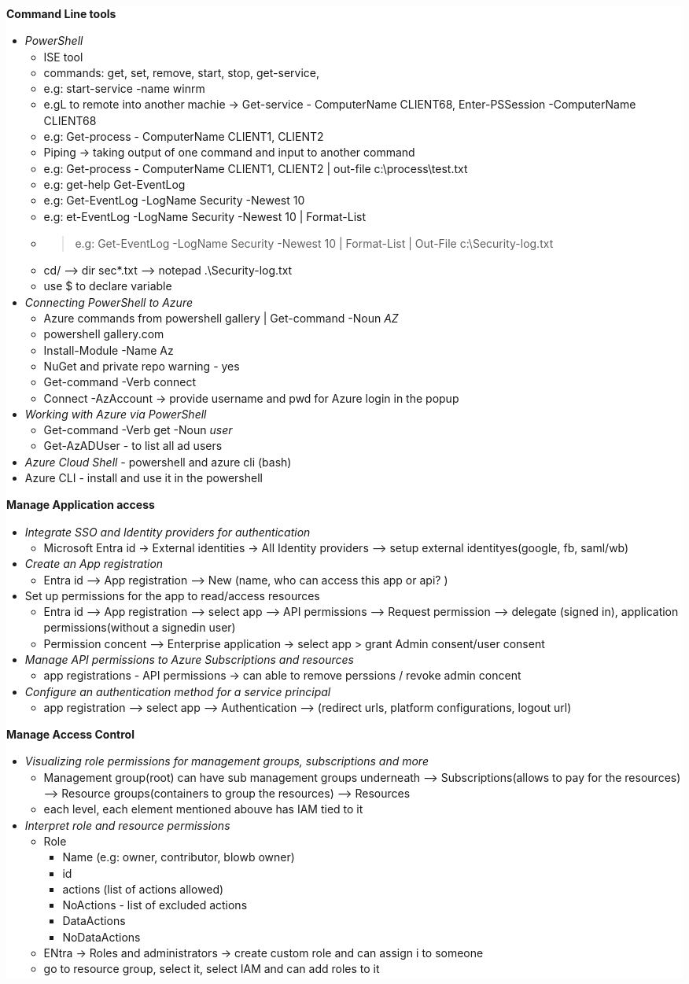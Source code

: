 **Command Line tools**
- *PowerShell*
    - ISE tool
    - commands: get, set, remove, start, stop, get-service,
    - e.g: start-service -name winrm
    - e.gL to remote into another machie -> Get-service - ComputerName CLIENT68, Enter-PSSession -ComputerName CLIENT68
    - e.g: Get-process - ComputerName CLIENT1, CLIENT2
    - Piping -> taking output of one command and input to another command
    - e.g: Get-process - ComputerName CLIENT1, CLIENT2  | out-file c:\\process\test.txt
    - e.g: get-help Get-EventLog
    - e.g: Get-EventLog -LogName Security -Newest 10
    - e.g: et-EventLog -LogName Security -Newest 10 | Format-List
    - >e.g: Get-EventLog -LogName Security -Newest 10 | Format-List | Out-File c:\Security-log.txt
    - cd/  --> dir sec*.txt --> notepad .\Security-log.txt
    - use $ to declare variable
- *Connecting PowerShell to Azure*
    - Azure commands from powershell gallery | Get-command -Noun *AZ*
    - powershell gallery.com
    - Install-Module -Name Az
    - NuGet and private repo warning - yes
    - Get-command -Verb connect
    - Connect -AzAccount -> provide username and pwd for Azure login in the popup
- *Working with Azure via PowerShell*
    - Get-command -Verb get -Noun *user*
    - Get-AzADUser - to list all ad users
- *Azure Cloud Shell* -  powershell and azure cli (bash)
- Azure CLI - install and use it in the powershell
 
**Manage Application access**
- *Integrate SSO and Identity providers for authentication*
    - Microsoft Entra id -> External identities -> All Identity providers  --> setup external identityes(google, fb, saml/wb)
- *Create an App registration*
    - Entra id --> App registration --> New (name, who can access this app or api? )
- Set up permissions for the app to read/access resources
    - Entra id --> App registration --> select app --> API permissions --> Request permission --> delegate (signed in), application permissions(without a signedin user)
    - Permission concent --> Enterprise application -> select app > grant Admin consent/user consent
- *Manage API permissions to Azure Subscriptions and resources*
    - app registrations - API permissions -> can able to remove perssions / revoke admin concent
- *Configure an authentication method for a service principal*
    - app registration --> select app --> Authentication --> (redirect urls, platform configurations, logout url)
 
**Manage Access Control**
- *Visualizing role permissions for management groups, subscriptions and more*
    - Management group(root) can have sub management groups underneath --> Subscriptions(allows to pay for the resources) --> Resource groups(containers to group the resources) --> Resources
    - each level, each element mentioned abouve has IAM tied to it
- *Interpret role and resource permissions*
    - Role
        - Name (e.g: owner, contributor, blowb owner)
        - id
        - actions (list of actions allowed)
        - NoActions - list of excluded actions
        - DataActions
        - NoDataActions
    - ENtra -> Roles and administrators -> create custom role and can assign i to someone
    - go to resource group, select it, select IAM and can add roles to it
